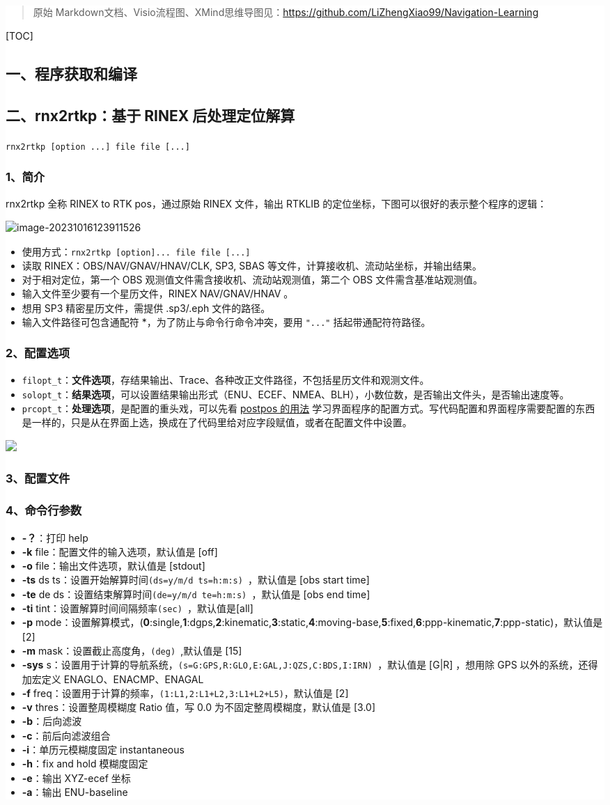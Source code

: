 > 原始 Markdown文档、Visio流程图、XMind思维导图见：https://github.com/LiZhengXiao99/Navigation-Learning

[TOC]

## 一、程序获取和编译







## 二、rnx2rtkp：基于 RINEX 后处理定位解算

```
rnx2rtkp [option ...] file file [...] 
```

### 1、简介

rnx2rtkp 全称 RINEX to RTK pos，通过原始 RINEX 文件，输出 RTKLIB 的定位坐标，下图可以很好的表示整个程序的逻辑：

![image-20231016123911526](https://pic-bed-1316053657.cos.ap-nanjing.myqcloud.com/img/image-20231016123911526.png)

* 使用方式：`rnx2rtkp [option]... file file [...] `
* 读取 RINEX：OBS/NAV/GNAV/HNAV/CLK, SP3, SBAS 等文件，计算接收机、流动站坐标，并输出结果。
* 对于相对定位，第一个 OBS 观测值文件需含接收机、流动站观测值，第二个 OBS 文件需含基准站观测值。
* 输入文件至少要有一个星历文件，RINEX NAV/GNAV/HNAV 。
* 想用 SP3 精密星历文件，需提供 .sp3/.eph 文件的路径。
* 输入文件路径可包含通配符 *，为了防止与命令行命令冲突，要用 `"..."`  括起带通配符符路径。



### 2、配置选项

* `filopt_t`：**文件选项**，存结果输出、Trace、各种改正文件路径，不包括星历文件和观测文件。
* `solopt_t`：**结果选项**，可以设置结果输出形式（ENU、ECEF、NMEA、BLH），小数位数，是否输出文件头，是否输出速度等。
* `prcopt_t`：**处理选项**，是配置的重头戏，可以先看 [postpos 的用法](https://www.bilibili.com/video/BV1m5411Y7xV) 学习界面程序的配置方式。写代码配置和界面程序需要配置的东西是一样的，只是从在界面上选，换成在了代码里给对应字段赋值，或者在配置文件中设置。

![](https://pic-bed-1316053657.cos.ap-nanjing.myqcloud.com/img/RTKLIB%25E9%2585%258D%25E7%25BD%25AE%25E9%2580%2589%25E9%25A1%25B9.png)

### 3、配置文件





### 4、命令行参数

* **-？**：打印 help
* **-k** file：配置文件的输入选项，默认值是 [off]
* **-o** file：输出文件选项，默认值是 [stdout]
* **-ts** ds ts：设置开始解算时间`(ds=y/m/d ts=h:m:s) `，默认值是 [obs start time] 
* **-te** de ds：设置结束解算时间`(de=y/m/d te=h:m:s) `，默认值是 [obs end time] 
* **-ti** tint：设置解算时间间隔频率`(sec) `，默认值是[all]
* **-p** mode：设置解算模式，(**0**:single,**1**:dgps,**2**:kinematic,**3**:static,**4**:moving-base,**5**:fixed,**6**:ppp-kinematic,**7**:ppp-static)，默认值是 [2]
* **-m** mask：设置截止高度角，`(deg) `,默认值是 [15]
* **-sys** s：设置用于计算的导航系统，`(s=G:GPS,R:GLO,E:GAL,J:QZS,C:BDS,I:IRN) `，默认值是 [G|R] ，想用除 GPS 以外的系统，还得加宏定义 ENAGLO、ENACMP、ENAGAL
* **-f** freq：设置用于计算的频率，` (1:L1,2:L1+L2,3:L1+L2+L5) `，默认值是 [2]
* **-v** thres：设置整周模糊度 Ratio 值，写 0.0 为不固定整周模糊度，默认值是 [3.0] 
* **-b**：后向滤波
* **-c**：前后向滤波组合
* **-i**：单历元模糊度固定 instantaneous 
* **-h**：fix and hold 模糊度固定
* **-e**：输出 XYZ-ecef 坐标
* **-a**：输出 ENU-baseline